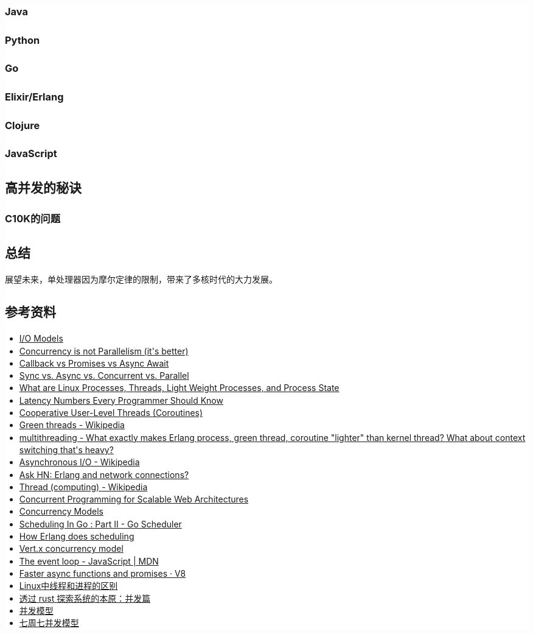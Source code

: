 ### Java

### Python

### Go

### Elixir/Erlang

### Clojure

### JavaScript

## 高并发的秘诀

### C10K的问题

## 总结

展望未来，单处理器因为摩尔定律的限制，带来了多核时代的大力发展。

## 参考资料

- [I/O Models](https://www.masterraghu.com/subjects/np/introduction/unix_network_programming_v1.3/ch06lev1sec2.html)
- [Concurrency is not Parallelism (it's better)](https://web.archive.org/web/20160423223903/http://concur.rspace.googlecode.com/hg/talk/concur.html#slide-5)
- [Callback vs Promises vs Async Await](https://www.loginradius.com/blog/engineering/callback-vs-promises-vs-async-await/)
- [Sync vs. Async vs. Concurrent vs. Parallel](https://betterprogramming.pub/sync-vs-async-vs-concurrent-vs-parallel-5754cdb60f66)
- [What are Linux Processes, Threads, Light Weight Processes, and Process State](https://www.thegeekstuff.com/2013/11/linux-process-and-threads/)
- [Latency Numbers Every Programmer Should Know](https://gist.github.com/jboner/2841832)
- [Cooperative User-Level Threads (Coroutines)](https://www.cs.uaf.edu/2015/fall/cs301/lecture/11_16_thread_user.html)
- [Green threads - Wikipedia](https://en.m.wikipedia.org/wiki/Green_threads)
- [multithreading - What exactly makes Erlang process, green thread, coroutine "lighter" than kernel thread? What about context switching that's heavy?](https://stackoverflow.com/questions/5878231/what-exactly-makes-erlang-process-green-thread-coroutine-lighter-than-kernel)
- [Asynchronous I/O - Wikipedia](https://en.m.wikipedia.org/wiki/Asynchronous_I/O)
- [Ask HN: Erlang and network connections?](https://news.ycombinator.com/item?id=193440)
- [Thread (computing) - Wikipedia](https://en.wikipedia.org/wiki/Thread_(computing)#Threading_models)
- [Concurrent Programming for Scalable Web Architectures](https://berb.github.io/diploma-thesis/community/index.html)
- [Concurrency Models](http://tutorials.jenkov.com/java-concurrency/concurrency-models.html)
- [Scheduling In Go : Part II - Go Scheduler](https://www.ardanlabs.com/blog/2018/08/scheduling-in-go-part2.html)
- [How Erlang does scheduling](https://jlouisramblings.blogspot.com/2013/01/how-erlang-does-scheduling.html)
- [Vert.x concurrency model](https://naghavi.me/blog/vertx-concurrency-model/)
- [The event loop - JavaScript | MDN](https://developer.mozilla.org/en-US/docs/Web/JavaScript/EventLoop)
- [Faster async functions and promises · V8](https://v8.dev/blog/fast-async)
- [Linux中线程和进程的区别](http://blog.itpub.net/26736162/viewspace-2144188/)
- [透过 rust 探索系统的本原：并发篇](https://mp.weixin.qq.com/s/9g0wVT-5PpmXRoKJZo-skA)
- [并发模型](https://zhuanlan.zhihu.com/p/137339439)
- [七周七并发模型](https://book.douban.com/subject/26337939/)
